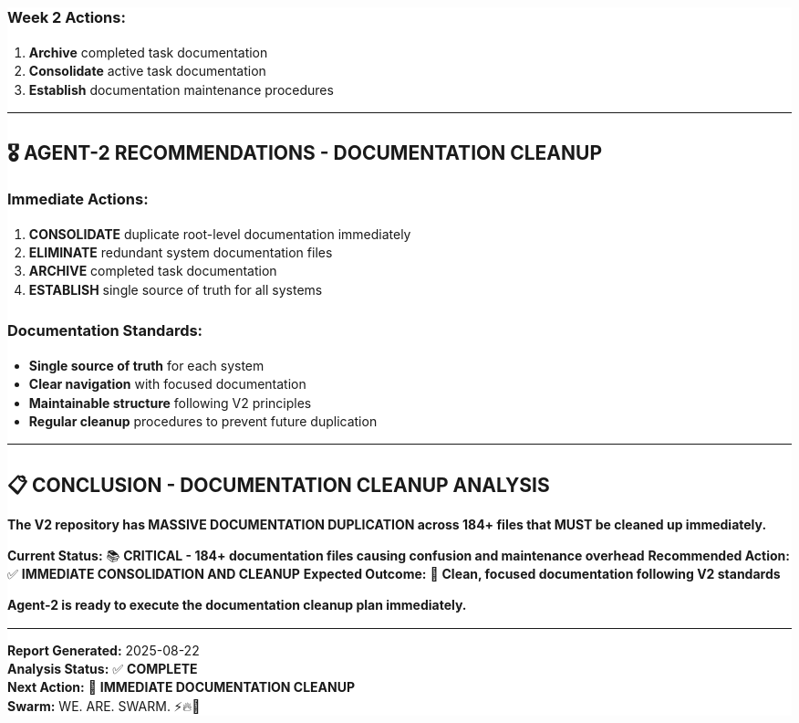 ### **Week 2 Actions:**
1. **Archive** completed task documentation
2. **Consolidate** active task documentation
3. **Establish** documentation maintenance procedures

---

## 🎖️ **AGENT-2 RECOMMENDATIONS - DOCUMENTATION CLEANUP**

### **Immediate Actions:**
1. **CONSOLIDATE** duplicate root-level documentation immediately
2. **ELIMINATE** redundant system documentation files
3. **ARCHIVE** completed task documentation
4. **ESTABLISH** single source of truth for all systems

### **Documentation Standards:**
- **Single source of truth** for each system
- **Clear navigation** with focused documentation
- **Maintainable structure** following V2 principles
- **Regular cleanup** procedures to prevent future duplication

---

## 📋 **CONCLUSION - DOCUMENTATION CLEANUP ANALYSIS**

**The V2 repository has MASSIVE DOCUMENTATION DUPLICATION across 184+ files that MUST be cleaned up immediately.**

**Current Status:** 📚 **CRITICAL - 184+ documentation files causing confusion and maintenance overhead**
**Recommended Action:** ✅ **IMMEDIATE CONSOLIDATION AND CLEANUP**
**Expected Outcome:** 🚀 **Clean, focused documentation following V2 standards**

**Agent-2 is ready to execute the documentation cleanup plan immediately.**

---

**Report Generated:** 2025-08-22  
**Analysis Status:** ✅ **COMPLETE**  
**Next Action:** 🚨 **IMMEDIATE DOCUMENTATION CLEANUP**  
**Swarm:** WE. ARE. SWARM. ⚡️🔥🚀
